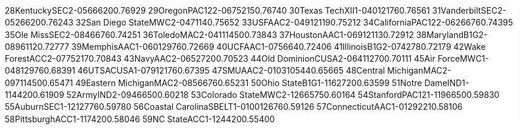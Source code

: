 <tr><td>28</td><td>Kentucky</td><td>SEC</td><td>2-0</td><td>56</td><td>66</td><td>20</td><td>0.76929</td></tr>
<tr><td>29</td><td>Oregon</td><td>PAC12</td><td>2-0</td><td>67</td><td>52</td><td>15</td><td>0.76740</td></tr>
<tr><td>30</td><td>Texas Tech</td><td>XII</td><td>1-0</td><td>40</td><td>121</td><td>76</td><td>0.76561</td></tr>
<tr><td>31</td><td>Vanderbilt</td><td>SEC</td><td>2-0</td><td>52</td><td>66</td><td>20</td><td>0.76243</td></tr>
<tr><td>32</td><td>San Diego State</td><td>MWC</td><td>2-0</td><td>47</td><td>11</td><td>4</td><td>0.75652</td></tr>
<tr><td>33</td><td>USF</td><td>AAC</td><td>2-0</td><td>49</td><td>121</td><td>19</td><td>0.75212</td></tr>
<tr><td>34</td><td>California</td><td>PAC12</td><td>2-0</td><td>62</td><td>66</td><td>76</td><td>0.74395</td></tr>
<tr><td>35</td><td>Ole Miss</td><td>SEC</td><td>2-0</td><td>84</td><td>66</td><td>76</td><td>0.74251</td></tr>
<tr><td>36</td><td>Toledo</td><td>MAC</td><td>2-0</td><td>41</td><td>114</td><td>50</td><td>0.73843</td></tr>
<tr><td>37</td><td>Houston</td><td>AAC</td><td>1-0</td><td>69</td><td>121</td><td>13</td><td>0.72912</td></tr>
<tr><td>38</td><td>Maryland</td><td>B1G</td><td>2-0</td><td>89</td><td>61</td><td>12</td><td>0.72777</td></tr>
<tr><td>39</td><td>Memphis</td><td>AAC</td><td>1-0</td><td>60</td><td>129</td><td>76</td><td>0.72669</td></tr>
<tr><td>40</td><td>UCF</td><td>AAC</td><td>1-0</td><td>75</td><td>66</td><td>4</td><td>0.72406</td></tr>
<tr><td>41</td><td>Illinois</td><td>B1G</td><td>2-0</td><td>74</td><td>27</td><td>8</td><td>0.72179</td></tr>
<tr><td>42</td><td>Wake Forest</td><td>ACC</td><td>2-0</td><td>77</td><td>52</td><td>17</td><td>0.70843</td></tr>
<tr><td>43</td><td>Navy</td><td>AAC</td><td>2-0</td><td>65</td><td>27</td><td>20</td><td>0.70523</td></tr>
<tr><td>44</td><td>Old Dominion</td><td>CUSA</td><td>2-0</td><td>64</td><td>112</td><td>70</td><td>0.70111</td></tr>
<tr><td>45</td><td>Air Force</td><td>MWC</td><td>1-0</td><td>48</td><td>129</td><td>76</td><td>0.68391</td></tr>
<tr><td>46</td><td>UTSA</td><td>CUSA</td><td>1-0</td><td>79</td><td>121</td><td>76</td><td>0.67395</td></tr>
<tr><td>47</td><td>SMU</td><td>AAC</td><td>2-0</td><td>103</td><td>105</td><td>44</td><td>0.65665</td></tr>
<tr><td>48</td><td>Central Michigan</td><td>MAC</td><td>2-0</td><td>97</td><td>114</td><td>50</td><td>0.65471</td></tr>
<tr><td>49</td><td>Eastern Michigan</td><td>MAC</td><td>2-0</td><td>85</td><td>66</td><td>76</td><td>0.65231</td></tr>
<tr><td>50</td><td>Ohio State</td><td>B1G</td><td>1-1</td><td>16</td><td>27</td><td>20</td><td>0.63599</td></tr>
<tr><td>51</td><td>Notre Dame</td><td>IND</td><td>1-1</td><td>14</td><td>4</td><td>20</td><td>0.61909</td></tr>
<tr><td>52</td><td>Army</td><td>IND</td><td>2-0</td><td>94</td><td>66</td><td>50</td><td>0.60218</td></tr>
<tr><td>53</td><td>Colorado State</td><td>MWC</td><td>2-1</td><td>26</td><td>65</td><td>75</td><td>0.60164</td></tr>
<tr><td>54</td><td>Stanford</td><td>PAC12</td><td>1-1</td><td>19</td><td>66</td><td>50</td><td>0.59830</td></tr>
<tr><td>55</td><td>Auburn</td><td>SEC</td><td>1-1</td><td>21</td><td>27</td><td>76</td><td>0.59780</td></tr>
<tr><td>56</td><td>Coastal Carolina</td><td>SBELT</td><td>1-0</td><td>100</td><td>126</td><td>76</td><td>0.59126</td></tr>
<tr><td>57</td><td>Connecticut</td><td>AAC</td><td>1-0</td><td>129</td><td>22</td><td>1</td><td>0.58106</td></tr>
<tr><td>58</td><td>Pittsburgh</td><td>ACC</td><td>1-1</td><td>17</td><td>4</td><td>20</td><td>0.58046</td></tr>
<tr><td>59</td><td>NC State</td><td>ACC</td><td>1-1</td><td>24</td><td>4</td><td>20</td><td>0.55400</td></tr>